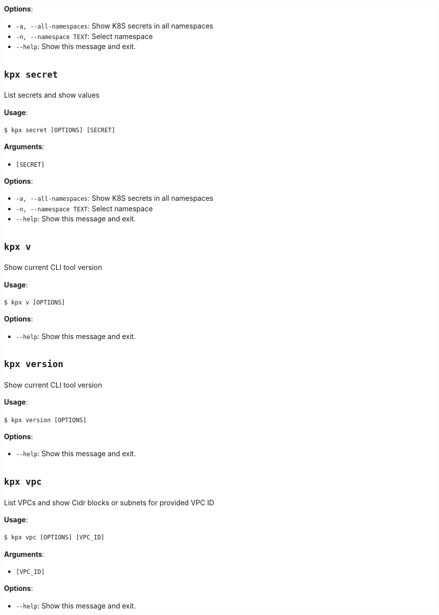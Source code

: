 **Options**:

* `-a, --all-namespaces`: Show K8S secrets in all namespaces
* `-n, --namespace TEXT`: Select namespace
* `--help`: Show this message and exit.

## `kpx secret`

List secrets and show values

**Usage**:

```console
$ kpx secret [OPTIONS] [SECRET]
```

**Arguments**:

* `[SECRET]`

**Options**:

* `-a, --all-namespaces`: Show K8S secrets in all namespaces
* `-n, --namespace TEXT`: Select namespace
* `--help`: Show this message and exit.

## `kpx v`

Show current CLI tool version

**Usage**:

```console
$ kpx v [OPTIONS]
```

**Options**:

* `--help`: Show this message and exit.

## `kpx version`

Show current CLI tool version

**Usage**:

```console
$ kpx version [OPTIONS]
```

**Options**:

* `--help`: Show this message and exit.

## `kpx vpc`

List VPCs and show Cidr blocks or subnets for provided VPC ID

**Usage**:

```console
$ kpx vpc [OPTIONS] [VPC_ID]
```

**Arguments**:

* `[VPC_ID]`

**Options**:

* `--help`: Show this message and exit.

